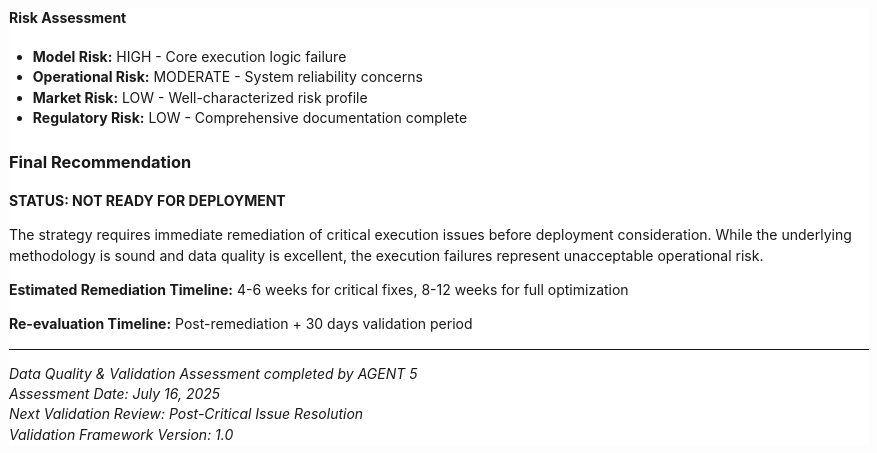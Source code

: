 #### Risk Assessment
- **Model Risk:** HIGH - Core execution logic failure
- **Operational Risk:** MODERATE - System reliability concerns
- **Market Risk:** LOW - Well-characterized risk profile
- **Regulatory Risk:** LOW - Comprehensive documentation complete

### Final Recommendation
**STATUS: NOT READY FOR DEPLOYMENT**

The strategy requires immediate remediation of critical execution issues before deployment consideration. While the underlying methodology is sound and data quality is excellent, the execution failures represent unacceptable operational risk.

**Estimated Remediation Timeline:** 4-6 weeks for critical fixes, 8-12 weeks for full optimization

**Re-evaluation Timeline:** Post-remediation + 30 days validation period

---

*Data Quality & Validation Assessment completed by AGENT 5*  
*Assessment Date: July 16, 2025*  
*Next Validation Review: Post-Critical Issue Resolution*  
*Validation Framework Version: 1.0*
